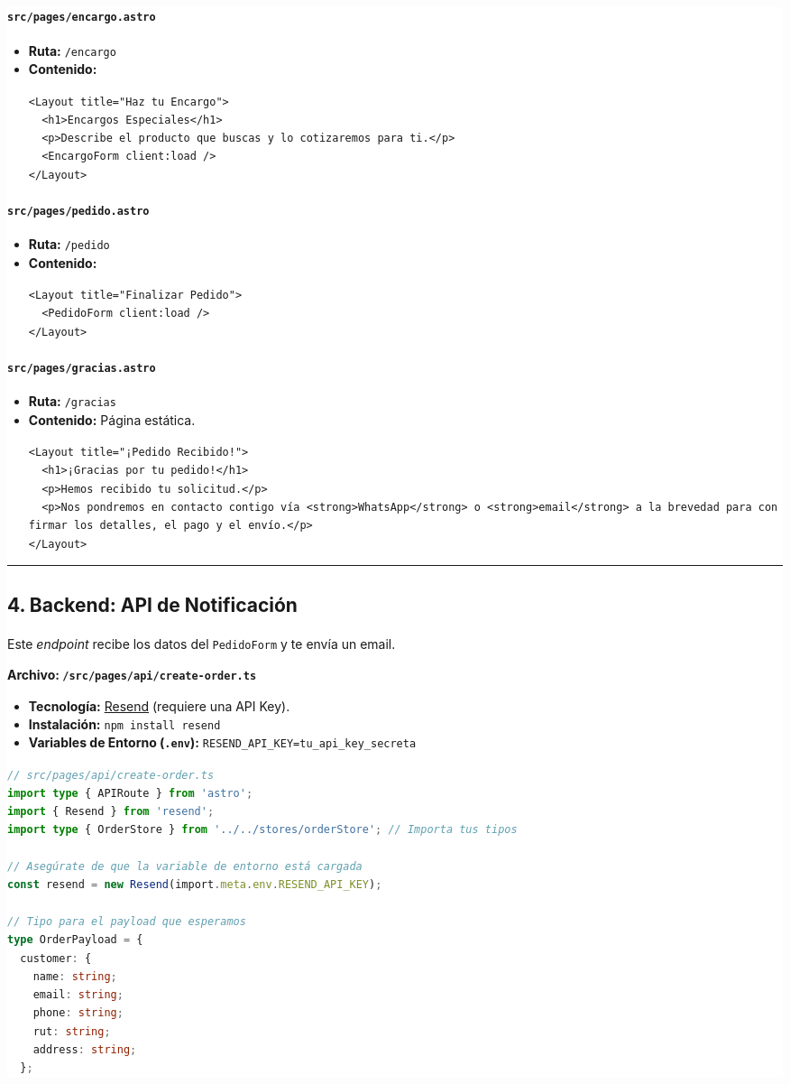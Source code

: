 #### `src/pages/encargo.astro`

  * **Ruta:** `/encargo`
  * **Contenido:**
    ```astro
    <Layout title="Haz tu Encargo">
      <h1>Encargos Especiales</h1>
      <p>Describe el producto que buscas y lo cotizaremos para ti.</p>
      <EncargoForm client:load />
    </Layout>
    ```

#### `src/pages/pedido.astro`

  * **Ruta:** `/pedido`
  * **Contenido:**
    ```astro
    <Layout title="Finalizar Pedido">
      <PedidoForm client:load />
    </Layout>
    ```

#### `src/pages/gracias.astro`

  * **Ruta:** `/gracias`
  * **Contenido:** Página estática.
    ```astro
    <Layout title="¡Pedido Recibido!">
      <h1>¡Gracias por tu pedido!</h1>
      <p>Hemos recibido tu solicitud.</p>
      <p>Nos pondremos en contacto contigo vía <strong>WhatsApp</strong> o <strong>email</strong> a la brevedad para confirmar los detalles, el pago y el envío.</p>
    </Layout>
    ```

-----

## 4\. Backend: API de Notificación

Este *endpoint* recibe los datos del `PedidoForm` y te envía un email.

**Archivo: `/src/pages/api/create-order.ts`**

  * **Tecnología:** [Resend](https://resend.com/) (requiere una API Key).
  * **Instalación:** `npm install resend`
  * **Variables de Entorno (`.env`):** `RESEND_API_KEY=tu_api_key_secreta`



```typescript
// src/pages/api/create-order.ts
import type { APIRoute } from 'astro';
import { Resend } from 'resend';
import type { OrderStore } from '../../stores/orderStore'; // Importa tus tipos

// Asegúrate de que la variable de entorno está cargada
const resend = new Resend(import.meta.env.RESEND_API_KEY);

// Tipo para el payload que esperamos
type OrderPayload = {
  customer: {
    name: string;
    email: string;
    phone: string;
    rut: string;
    address: string;
  };
```